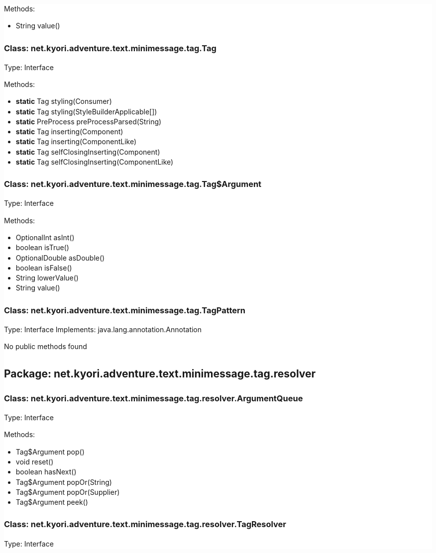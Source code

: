 Methods:
- String value()

### Class: net.kyori.adventure.text.minimessage.tag.Tag
Type: Interface

Methods:
- **static** Tag styling(Consumer)
- **static** Tag styling(StyleBuilderApplicable[])
- **static** PreProcess preProcessParsed(String)
- **static** Tag inserting(Component)
- **static** Tag inserting(ComponentLike)
- **static** Tag selfClosingInserting(Component)
- **static** Tag selfClosingInserting(ComponentLike)

### Class: net.kyori.adventure.text.minimessage.tag.Tag$Argument
Type: Interface

Methods:
- OptionalInt asInt()
- boolean isTrue()
- OptionalDouble asDouble()
- boolean isFalse()
- String lowerValue()
- String value()

### Class: net.kyori.adventure.text.minimessage.tag.TagPattern
Type: Interface
Implements: java.lang.annotation.Annotation

No public methods found

## Package: net.kyori.adventure.text.minimessage.tag.resolver

### Class: net.kyori.adventure.text.minimessage.tag.resolver.ArgumentQueue
Type: Interface

Methods:
- Tag$Argument pop()
- void reset()
- boolean hasNext()
- Tag$Argument popOr(String)
- Tag$Argument popOr(Supplier)
- Tag$Argument peek()

### Class: net.kyori.adventure.text.minimessage.tag.resolver.TagResolver
Type: Interface
